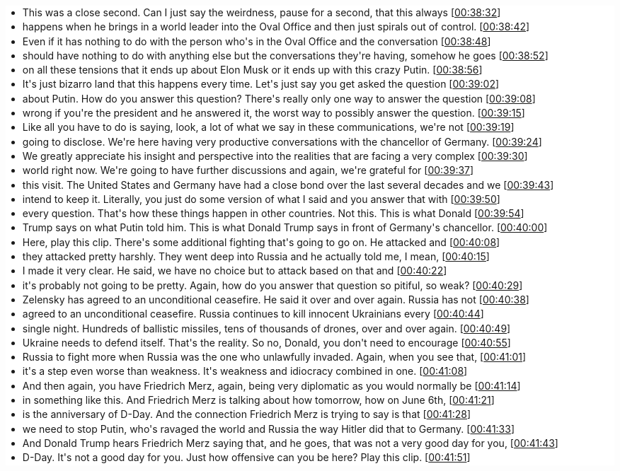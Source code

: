 *  This was a close second. Can I just say the weirdness, pause for a second, that this always [[00:38:32](https://www.youtube.com/watch?v=HLfkuKV6qZs&t=2312.7999999999997s)]
*  happens when he brings in a world leader into the Oval Office and then just spirals out of control. [[00:38:42](https://www.youtube.com/watch?v=HLfkuKV6qZs&t=2322.3999999999996s)]
*  Even if it has nothing to do with the person who's in the Oval Office and the conversation [[00:38:48](https://www.youtube.com/watch?v=HLfkuKV6qZs&t=2328.08s)]
*  should have nothing to do with anything else but the conversations they're having, somehow he goes [[00:38:52](https://www.youtube.com/watch?v=HLfkuKV6qZs&t=2332.3999999999996s)]
*  on all these tensions that it ends up about Elon Musk or it ends up with this crazy Putin. [[00:38:56](https://www.youtube.com/watch?v=HLfkuKV6qZs&t=2336.64s)]
*  It's just bizarro land that this happens every time. Let's just say you get asked the question [[00:39:02](https://www.youtube.com/watch?v=HLfkuKV6qZs&t=2342.16s)]
*  about Putin. How do you answer this question? There's really only one way to answer the question [[00:39:08](https://www.youtube.com/watch?v=HLfkuKV6qZs&t=2348.72s)]
*  wrong if you're the president and he answered it, the worst way to possibly answer the question. [[00:39:15](https://www.youtube.com/watch?v=HLfkuKV6qZs&t=2355.44s)]
*  Like all you have to do is saying, look, a lot of what we say in these communications, we're not [[00:39:19](https://www.youtube.com/watch?v=HLfkuKV6qZs&t=2359.8399999999997s)]
*  going to disclose. We're here having very productive conversations with the chancellor of Germany. [[00:39:24](https://www.youtube.com/watch?v=HLfkuKV6qZs&t=2364.64s)]
*  We greatly appreciate his insight and perspective into the realities that are facing a very complex [[00:39:30](https://www.youtube.com/watch?v=HLfkuKV6qZs&t=2370.3199999999997s)]
*  world right now. We're going to have further discussions and again, we're grateful for [[00:39:37](https://www.youtube.com/watch?v=HLfkuKV6qZs&t=2377.68s)]
*  this visit. The United States and Germany have had a close bond over the last several decades and we [[00:39:43](https://www.youtube.com/watch?v=HLfkuKV6qZs&t=2383.68s)]
*  intend to keep it. Literally, you just do some version of what I said and you answer that with [[00:39:50](https://www.youtube.com/watch?v=HLfkuKV6qZs&t=2390.08s)]
*  every question. That's how these things happen in other countries. Not this. This is what Donald [[00:39:54](https://www.youtube.com/watch?v=HLfkuKV6qZs&t=2394.7999999999997s)]
*  Trump says on what Putin told him. This is what Donald Trump says in front of Germany's chancellor. [[00:40:00](https://www.youtube.com/watch?v=HLfkuKV6qZs&t=2400.64s)]
*  Here, play this clip. There's some additional fighting that's going to go on. He attacked and [[00:40:08](https://www.youtube.com/watch?v=HLfkuKV6qZs&t=2408.24s)]
*  they attacked pretty harshly. They went deep into Russia and he actually told me, I mean, [[00:40:15](https://www.youtube.com/watch?v=HLfkuKV6qZs&t=2415.28s)]
*  I made it very clear. He said, we have no choice but to attack based on that and [[00:40:22](https://www.youtube.com/watch?v=HLfkuKV6qZs&t=2422.8s)]
*  it's probably not going to be pretty. Again, how do you answer that question so pitiful, so weak? [[00:40:29](https://www.youtube.com/watch?v=HLfkuKV6qZs&t=2429.1200000000003s)]
*  Zelensky has agreed to an unconditional ceasefire. He said it over and over again. Russia has not [[00:40:38](https://www.youtube.com/watch?v=HLfkuKV6qZs&t=2438.4s)]
*  agreed to an unconditional ceasefire. Russia continues to kill innocent Ukrainians every [[00:40:44](https://www.youtube.com/watch?v=HLfkuKV6qZs&t=2444.08s)]
*  single night. Hundreds of ballistic missiles, tens of thousands of drones, over and over again. [[00:40:49](https://www.youtube.com/watch?v=HLfkuKV6qZs&t=2449.2799999999997s)]
*  Ukraine needs to defend itself. That's the reality. So no, Donald, you don't need to encourage [[00:40:55](https://www.youtube.com/watch?v=HLfkuKV6qZs&t=2455.7599999999998s)]
*  Russia to fight more when Russia was the one who unlawfully invaded. Again, when you see that, [[00:41:01](https://www.youtube.com/watch?v=HLfkuKV6qZs&t=2461.68s)]
*  it's a step even worse than weakness. It's weakness and idiocracy combined in one. [[00:41:08](https://www.youtube.com/watch?v=HLfkuKV6qZs&t=2468.64s)]
*  And then again, you have Friedrich Merz, again, being very diplomatic as you would normally be [[00:41:14](https://www.youtube.com/watch?v=HLfkuKV6qZs&t=2474.96s)]
*  in something like this. And Friedrich Merz is talking about how tomorrow, how on June 6th, [[00:41:21](https://www.youtube.com/watch?v=HLfkuKV6qZs&t=2481.44s)]
*  is the anniversary of D-Day. And the connection Friedrich Merz is trying to say is that [[00:41:28](https://www.youtube.com/watch?v=HLfkuKV6qZs&t=2488.08s)]
*  we need to stop Putin, who's ravaged the world and Russia the way Hitler did that to Germany. [[00:41:33](https://www.youtube.com/watch?v=HLfkuKV6qZs&t=2493.7599999999998s)]
*  And Donald Trump hears Friedrich Merz saying that, and he goes, that was not a very good day for you, [[00:41:43](https://www.youtube.com/watch?v=HLfkuKV6qZs&t=2503.3599999999997s)]
*  D-Day. It's not a good day for you. Just how offensive can you be here? Play this clip. [[00:41:51](https://www.youtube.com/watch?v=HLfkuKV6qZs&t=2511.2s)]